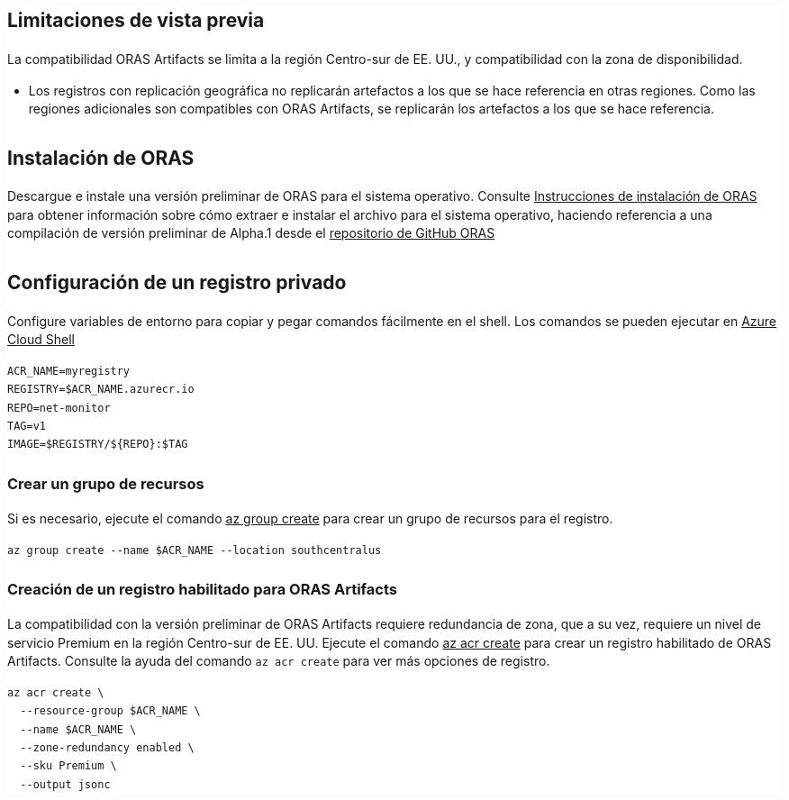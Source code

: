 ## <a name="preview-limitations"></a>Limitaciones de vista previa

La compatibilidad ORAS Artifacts se limita a la región Centro-sur de EE. UU., y compatibilidad con la zona de disponibilidad.

* Los registros con replicación geográfica no replicarán artefactos a los que se hace referencia en otras regiones. Como las regiones adicionales son compatibles con ORAS Artifacts, se replicarán los artefactos a los que se hace referencia.

## <a name="oras-installation"></a>Instalación de ORAS

Descargue e instale una versión preliminar de ORAS para el sistema operativo. Consulte [Instrucciones de instalación de ORAS][oras-install-docs] para obtener información sobre cómo extraer e instalar el archivo para el sistema operativo, haciendo referencia a una compilación de versión preliminar de Alpha.1 desde el [repositorio de GitHub ORAS][oras-preview-install]

## <a name="configure-a-private-registry"></a>Configuración de un registro privado

Configure variables de entorno para copiar y pegar comandos fácilmente en el shell. Los comandos se pueden ejecutar en [Azure Cloud Shell](https://shell.azure.com/)

```console
ACR_NAME=myregistry
REGISTRY=$ACR_NAME.azurecr.io
REPO=net-monitor
TAG=v1
IMAGE=$REGISTRY/${REPO}:$TAG
```

### <a name="create-a-resource-group"></a>Crear un grupo de recursos

Si es necesario, ejecute el comando [az group create](/cli/azure/group#az_group_create) para crear un grupo de recursos para el registro.

```azurecli
az group create --name $ACR_NAME --location southcentralus
```
### <a name="create-oras-artifact-enabled-registry"></a>Creación de un registro habilitado para ORAS Artifacts

La compatibilidad con la versión preliminar de ORAS Artifacts requiere redundancia de zona, que a su vez, requiere un nivel de servicio Premium en la región Centro-sur de EE. UU. Ejecute el comando [az acr create](/cli/azure/acr#az_acr_create) para crear un registro habilitado de ORAS Artifacts. Consulte la ayuda del comando `az acr create` para ver más opciones de registro.

```azurecli
az acr create \
  --resource-group $ACR_NAME \
  --name $ACR_NAME \
  --zone-redundancy enabled \
  --sku Premium \
  --output jsonc
```


[docker-linux]:         https://docs.docker.com/engine/installation/#supported-platforms
[docker-mac]:           https://docs.docker.com/docker-for-mac/
[docker-windows]:       https://docs.docker.com/docker-for-windows/
[oras-install-docs]:    https://oras.land/cli/
[oras-preview-install]: https://github.com/oras-project/oras/releases/tag/v0.2.1-alpha.1
[oras-push-docs]:       https://oras.land/cli/1_pushing/
[oras-artifacts]:       https://github.com/oras-project/artifacts-spec/
[az-acr-repository-show]: /cli/azure/acr/repository?#az_acr_repository_show
[az-acr-repository-delete]: /cli/azure/acr/repository#az_acr_repository_delete